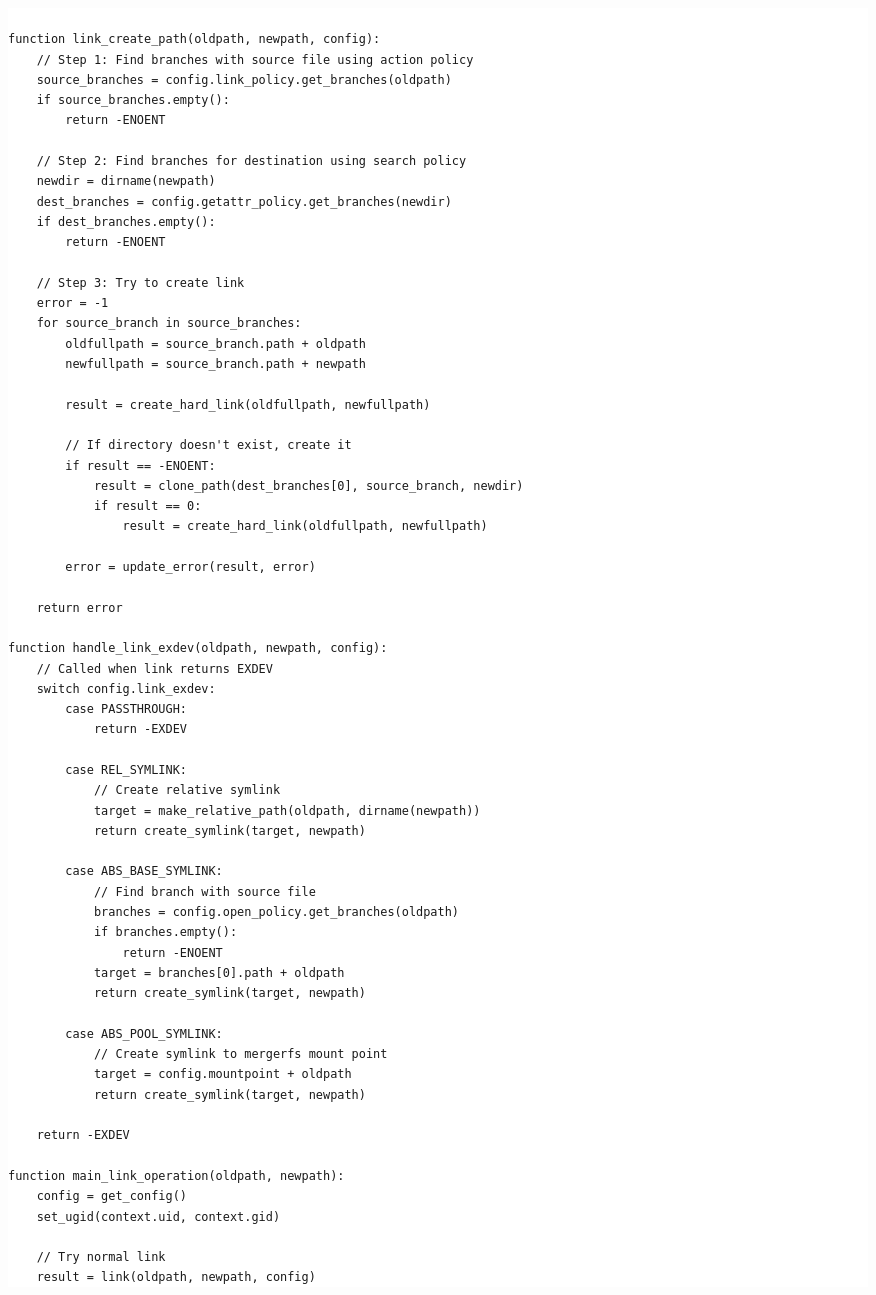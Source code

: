 ```

function link_create_path(oldpath, newpath, config):
    // Step 1: Find branches with source file using action policy
    source_branches = config.link_policy.get_branches(oldpath)
    if source_branches.empty():
        return -ENOENT
    
    // Step 2: Find branches for destination using search policy
    newdir = dirname(newpath)
    dest_branches = config.getattr_policy.get_branches(newdir)
    if dest_branches.empty():
        return -ENOENT
    
    // Step 3: Try to create link
    error = -1
    for source_branch in source_branches:
        oldfullpath = source_branch.path + oldpath
        newfullpath = source_branch.path + newpath
        
        result = create_hard_link(oldfullpath, newfullpath)
        
        // If directory doesn't exist, create it
        if result == -ENOENT:
            result = clone_path(dest_branches[0], source_branch, newdir)
            if result == 0:
                result = create_hard_link(oldfullpath, newfullpath)
        
        error = update_error(result, error)
    
    return error

function handle_link_exdev(oldpath, newpath, config):
    // Called when link returns EXDEV
    switch config.link_exdev:
        case PASSTHROUGH:
            return -EXDEV
        
        case REL_SYMLINK:
            // Create relative symlink
            target = make_relative_path(oldpath, dirname(newpath))
            return create_symlink(target, newpath)
        
        case ABS_BASE_SYMLINK:
            // Find branch with source file
            branches = config.open_policy.get_branches(oldpath)
            if branches.empty():
                return -ENOENT
            target = branches[0].path + oldpath
            return create_symlink(target, newpath)
        
        case ABS_POOL_SYMLINK:
            // Create symlink to mergerfs mount point
            target = config.mountpoint + oldpath
            return create_symlink(target, newpath)
    
    return -EXDEV

function main_link_operation(oldpath, newpath):
    config = get_config()
    set_ugid(context.uid, context.gid)
    
    // Try normal link
    result = link(oldpath, newpath, config)
```